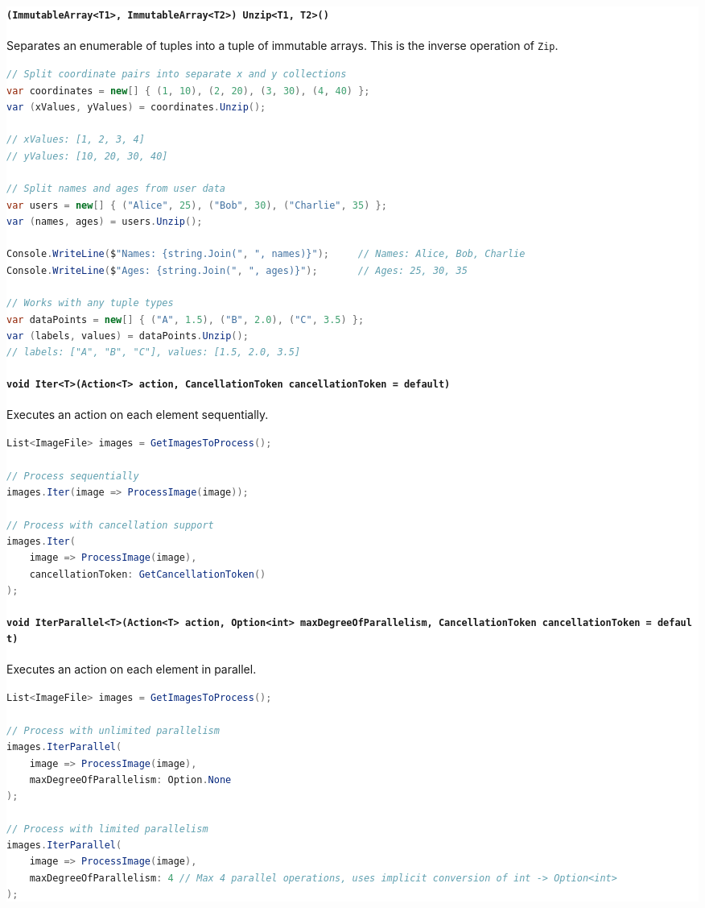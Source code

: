 #### `(ImmutableArray<T1>, ImmutableArray<T2>) Unzip<T1, T2>()`
Separates an enumerable of tuples into a tuple of immutable arrays. This is the inverse operation of `Zip`.

```csharp
// Split coordinate pairs into separate x and y collections
var coordinates = new[] { (1, 10), (2, 20), (3, 30), (4, 40) };
var (xValues, yValues) = coordinates.Unzip();

// xValues: [1, 2, 3, 4]
// yValues: [10, 20, 30, 40]

// Split names and ages from user data
var users = new[] { ("Alice", 25), ("Bob", 30), ("Charlie", 35) };
var (names, ages) = users.Unzip();

Console.WriteLine($"Names: {string.Join(", ", names)}");     // Names: Alice, Bob, Charlie
Console.WriteLine($"Ages: {string.Join(", ", ages)}");       // Ages: 25, 30, 35

// Works with any tuple types
var dataPoints = new[] { ("A", 1.5), ("B", 2.0), ("C", 3.5) };
var (labels, values) = dataPoints.Unzip();
// labels: ["A", "B", "C"], values: [1.5, 2.0, 3.5]
```

#### `void Iter<T>(Action<T> action, CancellationToken cancellationToken = default)`
Executes an action on each element sequentially.

```csharp
List<ImageFile> images = GetImagesToProcess();

// Process sequentially
images.Iter(image => ProcessImage(image));

// Process with cancellation support
images.Iter(
    image => ProcessImage(image),
    cancellationToken: GetCancellationToken()
);
```

#### `void IterParallel<T>(Action<T> action, Option<int> maxDegreeOfParallelism, CancellationToken cancellationToken = default)`
Executes an action on each element in parallel.

```csharp
List<ImageFile> images = GetImagesToProcess();

// Process with unlimited parallelism
images.IterParallel(
    image => ProcessImage(image),
    maxDegreeOfParallelism: Option.None
);

// Process with limited parallelism
images.IterParallel(
    image => ProcessImage(image),
    maxDegreeOfParallelism: 4 // Max 4 parallel operations, uses implicit conversion of int -> Option<int>
);
```
